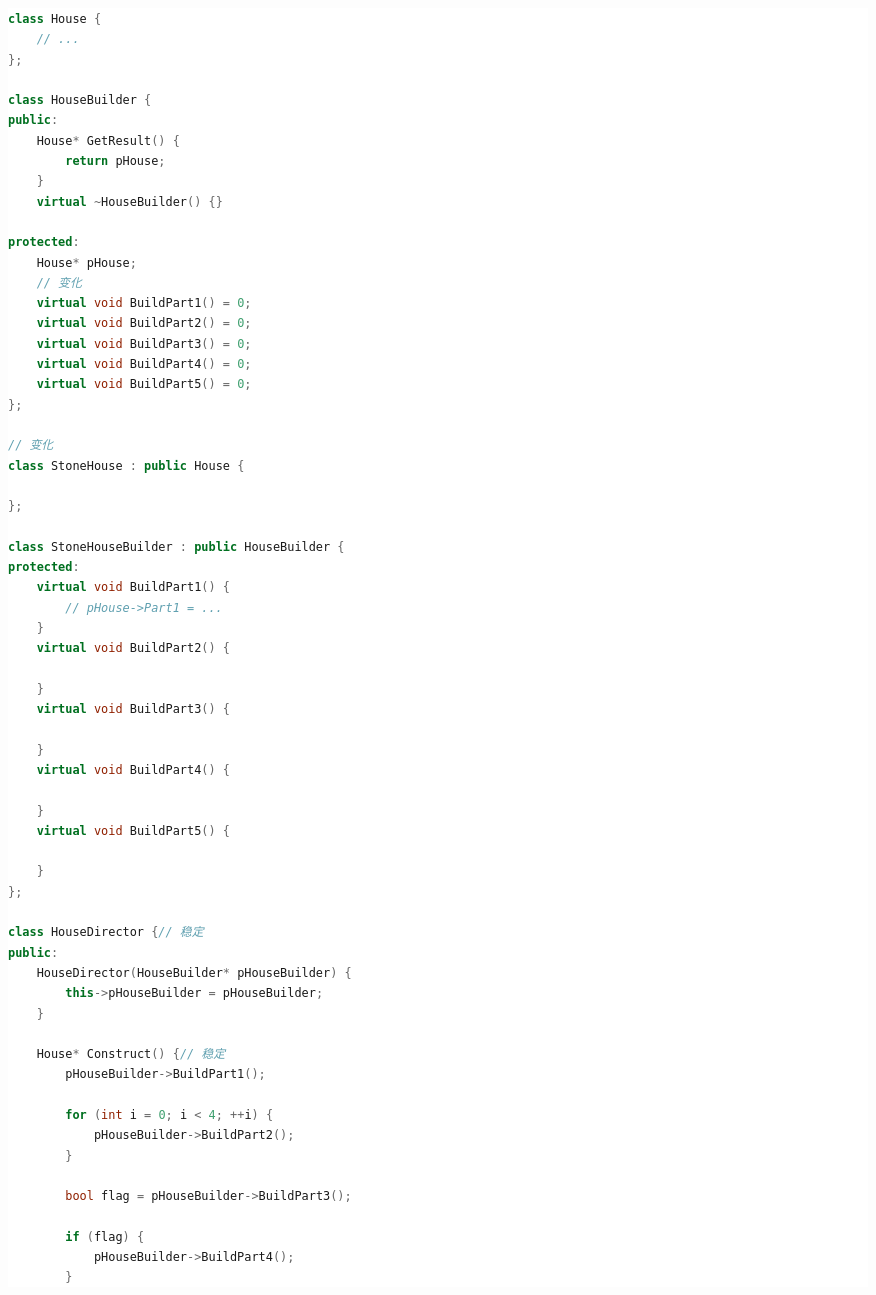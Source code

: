 ```c++
class House {
    // ...
};

class HouseBuilder {
public:
    House* GetResult() {
        return pHouse;
    }
    virtual ~HouseBuilder() {}

protected:
    House* pHouse;
    // 变化
    virtual void BuildPart1() = 0;
    virtual void BuildPart2() = 0;
    virtual void BuildPart3() = 0;
    virtual void BuildPart4() = 0;
    virtual void BuildPart5() = 0;
};

// 变化
class StoneHouse : public House {

};

class StoneHouseBuilder : public HouseBuilder {
protected:
    virtual void BuildPart1() {
        // pHouse->Part1 = ...
    }
    virtual void BuildPart2() {
        
    }
    virtual void BuildPart3() {
        
    }
    virtual void BuildPart4() {
        
    }
    virtual void BuildPart5() {
        
    }    
};

class HouseDirector {// 稳定
public:
    HouseDirector(HouseBuilder* pHouseBuilder) {
        this->pHouseBuilder = pHouseBuilder;
    }

    House* Construct() {// 稳定
        pHouseBuilder->BuildPart1();

        for (int i = 0; i < 4; ++i) {
            pHouseBuilder->BuildPart2();
        }

        bool flag = pHouseBuilder->BuildPart3();

        if (flag) {
            pHouseBuilder->BuildPart4();
        }
```